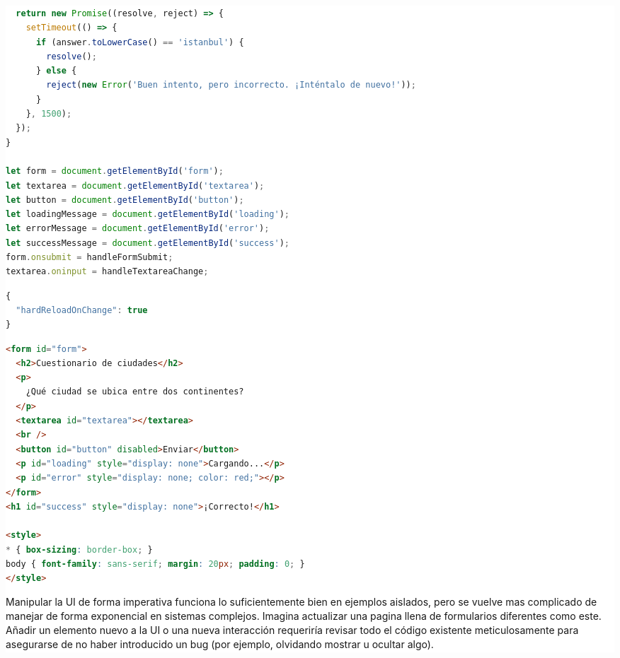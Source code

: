 ```js index.js active
  return new Promise((resolve, reject) => {
    setTimeout(() => {
      if (answer.toLowerCase() == 'istanbul') {
        resolve();
      } else {
        reject(new Error('Buen intento, pero incorrecto. ¡Inténtalo de nuevo!'));
      }
    }, 1500);
  });
}

let form = document.getElementById('form');
let textarea = document.getElementById('textarea');
let button = document.getElementById('button');
let loadingMessage = document.getElementById('loading');
let errorMessage = document.getElementById('error');
let successMessage = document.getElementById('success');
form.onsubmit = handleFormSubmit;
textarea.oninput = handleTextareaChange;
```

```js sandbox.config.json hidden
{
  "hardReloadOnChange": true
}
```

```html public/index.html
<form id="form">
  <h2>Cuestionario de ciudades</h2>
  <p>
    ¿Qué ciudad se ubica entre dos continentes?
  </p>
  <textarea id="textarea"></textarea>
  <br />
  <button id="button" disabled>Enviar</button>
  <p id="loading" style="display: none">Cargando...</p>
  <p id="error" style="display: none; color: red;"></p>
</form>
<h1 id="success" style="display: none">¡Correcto!</h1>

<style>
* { box-sizing: border-box; }
body { font-family: sans-serif; margin: 20px; padding: 0; }
</style>
```

</Sandpack>

Manipular la UI de forma imperativa funciona lo suficientemente bien en ejemplos aislados, pero se vuelve mas complicado de manejar de forma exponencial en sistemas complejos. Imagina actualizar una pagina llena de formularios diferentes como este. Añadir un elemento nuevo a la UI o una nueva interacción requeriría revisar todo el código existente meticulosamente para asegurarse de no haber introducido un bug (por ejemplo, olvidando mostrar u ocultar algo).
